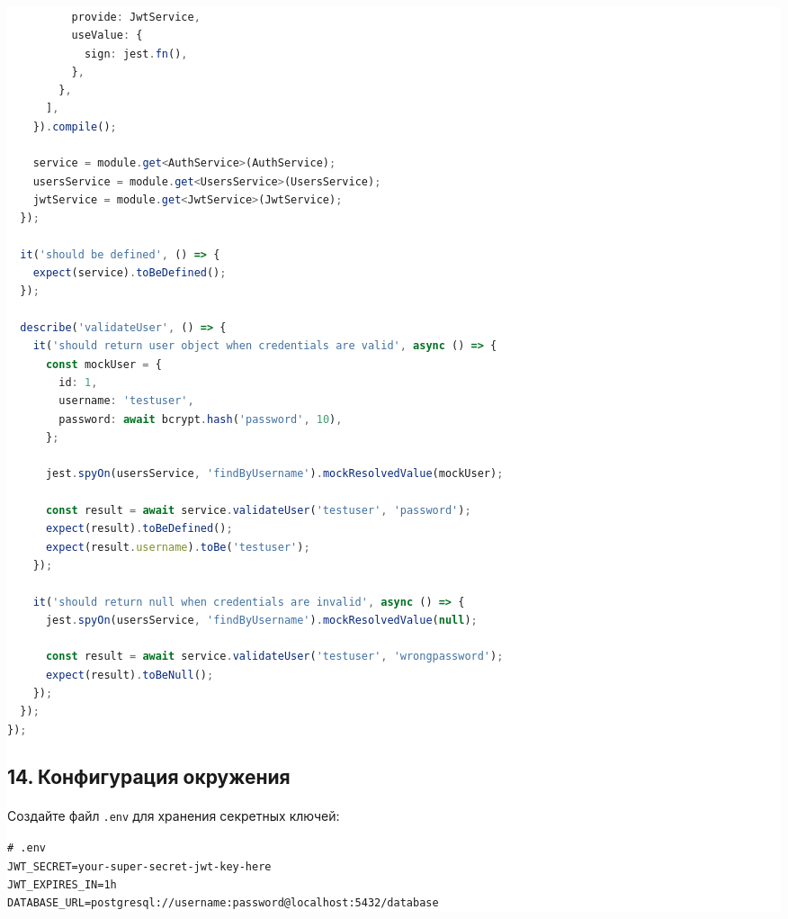 ```typescript
          provide: JwtService,
          useValue: {
            sign: jest.fn(),
          },
        },
      ],
    }).compile();

    service = module.get<AuthService>(AuthService);
    usersService = module.get<UsersService>(UsersService);
    jwtService = module.get<JwtService>(JwtService);
  });

  it('should be defined', () => {
    expect(service).toBeDefined();
  });

  describe('validateUser', () => {
    it('should return user object when credentials are valid', async () => {
      const mockUser = {
        id: 1,
        username: 'testuser',
        password: await bcrypt.hash('password', 10),
      };

      jest.spyOn(usersService, 'findByUsername').mockResolvedValue(mockUser);

      const result = await service.validateUser('testuser', 'password');
      expect(result).toBeDefined();
      expect(result.username).toBe('testuser');
    });

    it('should return null when credentials are invalid', async () => {
      jest.spyOn(usersService, 'findByUsername').mockResolvedValue(null);

      const result = await service.validateUser('testuser', 'wrongpassword');
      expect(result).toBeNull();
    });
  });
});
```

## 14. Конфигурация окружения

Создайте файл `.env` для хранения секретных ключей:

```env
# .env
JWT_SECRET=your-super-secret-jwt-key-here
JWT_EXPIRES_IN=1h
DATABASE_URL=postgresql://username:password@localhost:5432/database
```
